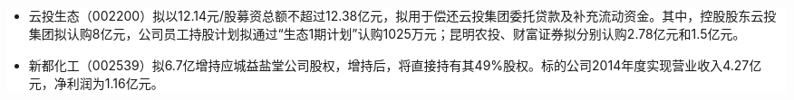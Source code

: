 

























    


 - 云投生态（002200）拟以12.14元/股募资总额不超过12.38亿元，拟用于偿还云投集团委托贷款及补充流动资金。其中，控股股东云投集团拟认购8亿元，公司员工持股计划拟通过“生态1期计划”认购1025万元；昆明农投、财富证券拟分别认购2.78亿元和1.5亿元。






























    


 - 新都化工（002539）拟6.7亿增持应城益盐堂公司股权，增持后，将直接持有其49%股权。标的公司2014年度实现营业收入4.27亿元，净利润为1.16亿元。

























